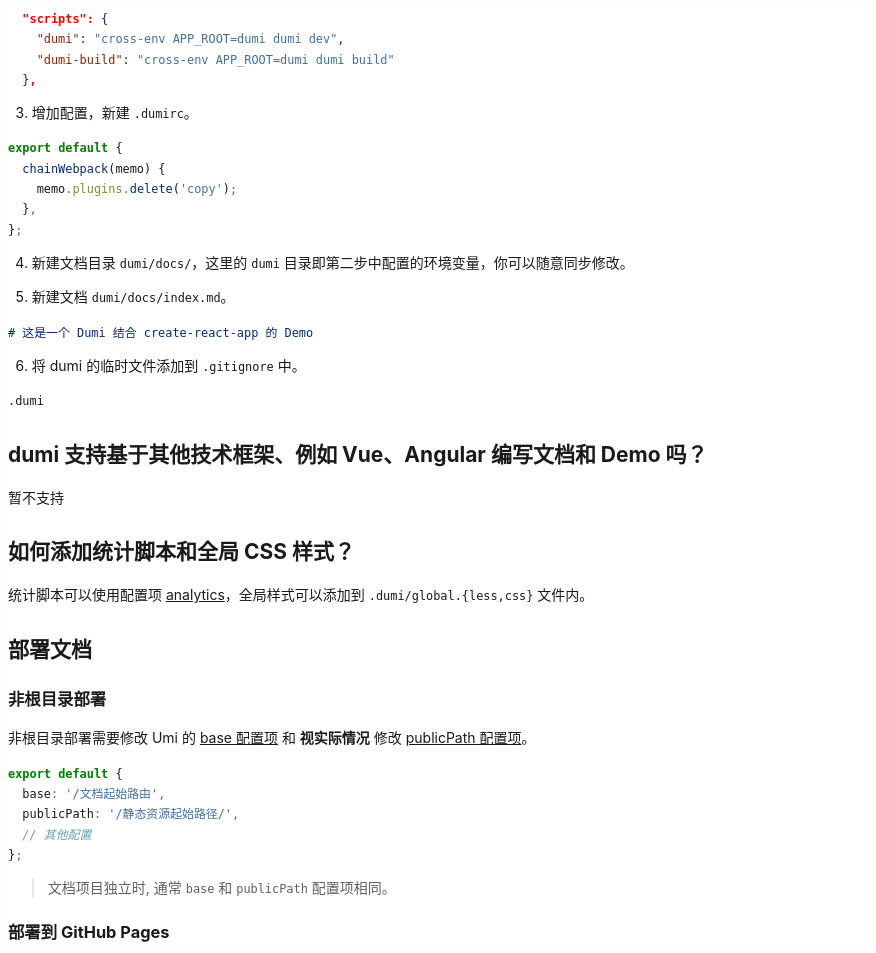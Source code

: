 ```json
  "scripts": {
    "dumi": "cross-env APP_ROOT=dumi dumi dev",
    "dumi-build": "cross-env APP_ROOT=dumi dumi build"
  },
```

3. 增加配置，新建 `.dumirc`。

```js
export default {
  chainWebpack(memo) {
    memo.plugins.delete('copy');
  },
};
```

4. 新建文档目录 `dumi/docs/`，这里的 `dumi` 目录即第二步中配置的环境变量，你可以随意同步修改。

5. 新建文档 `dumi/docs/index.md`。

```markdown
# 这是一个 Dumi 结合 create-react-app 的 Demo
```

6. 将 dumi 的临时文件添加到 `.gitignore` 中。

```text
.dumi
```

## dumi 支持基于其他技术框架、例如 Vue、Angular 编写文档和 Demo 吗？

暂不支持

## 如何添加统计脚本和全局 CSS 样式？

统计脚本可以使用配置项 [analytics](/config#analytics)，全局样式可以添加到 `.dumi/global.{less,css}` 文件内。

## 部署文档

### 非根目录部署

非根目录部署需要修改 Umi 的 [base 配置项](/config#base) 和 **视实际情况** 修改 [publicPath 配置项](/config#publicpath)。

```ts
export default {
  base: '/文档起始路由',
  publicPath: '/静态资源起始路径/',
  // 其他配置
};
```

> 文档项目独立时, 通常 `base` 和 `publicPath` 配置项相同。

### 部署到 GitHub Pages
